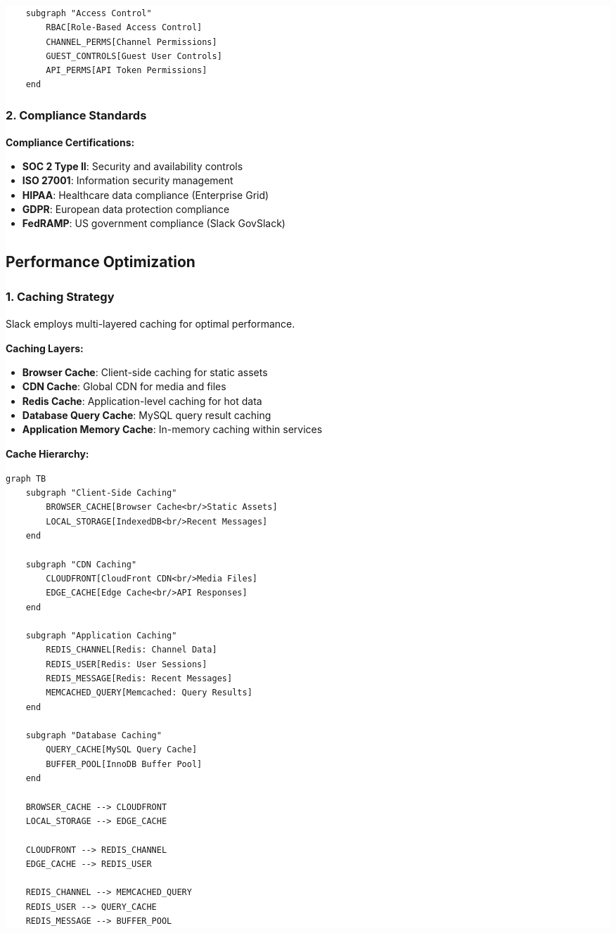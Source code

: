 ```mermaid
    subgraph "Access Control"
        RBAC[Role-Based Access Control]
        CHANNEL_PERMS[Channel Permissions]
        GUEST_CONTROLS[Guest User Controls]
        API_PERMS[API Token Permissions]
    end
```

### 2. Compliance Standards

**Compliance Certifications:**
- **SOC 2 Type II**: Security and availability controls
- **ISO 27001**: Information security management
- **HIPAA**: Healthcare data compliance (Enterprise Grid)
- **GDPR**: European data protection compliance
- **FedRAMP**: US government compliance (Slack GovSlack)

## Performance Optimization

### 1. Caching Strategy

Slack employs multi-layered caching for optimal performance.

**Caching Layers:**
- **Browser Cache**: Client-side caching for static assets
- **CDN Cache**: Global CDN for media and files
- **Redis Cache**: Application-level caching for hot data
- **Database Query Cache**: MySQL query result caching
- **Application Memory Cache**: In-memory caching within services

**Cache Hierarchy:**
```mermaid
graph TB
    subgraph "Client-Side Caching"
        BROWSER_CACHE[Browser Cache<br/>Static Assets]
        LOCAL_STORAGE[IndexedDB<br/>Recent Messages]
    end
    
    subgraph "CDN Caching"
        CLOUDFRONT[CloudFront CDN<br/>Media Files]
        EDGE_CACHE[Edge Cache<br/>API Responses]
    end
    
    subgraph "Application Caching"
        REDIS_CHANNEL[Redis: Channel Data]
        REDIS_USER[Redis: User Sessions]
        REDIS_MESSAGE[Redis: Recent Messages]
        MEMCACHED_QUERY[Memcached: Query Results]
    end
    
    subgraph "Database Caching"
        QUERY_CACHE[MySQL Query Cache]
        BUFFER_POOL[InnoDB Buffer Pool]
    end
    
    BROWSER_CACHE --> CLOUDFRONT
    LOCAL_STORAGE --> EDGE_CACHE
    
    CLOUDFRONT --> REDIS_CHANNEL
    EDGE_CACHE --> REDIS_USER
    
    REDIS_CHANNEL --> MEMCACHED_QUERY
    REDIS_USER --> QUERY_CACHE
    REDIS_MESSAGE --> BUFFER_POOL
```
